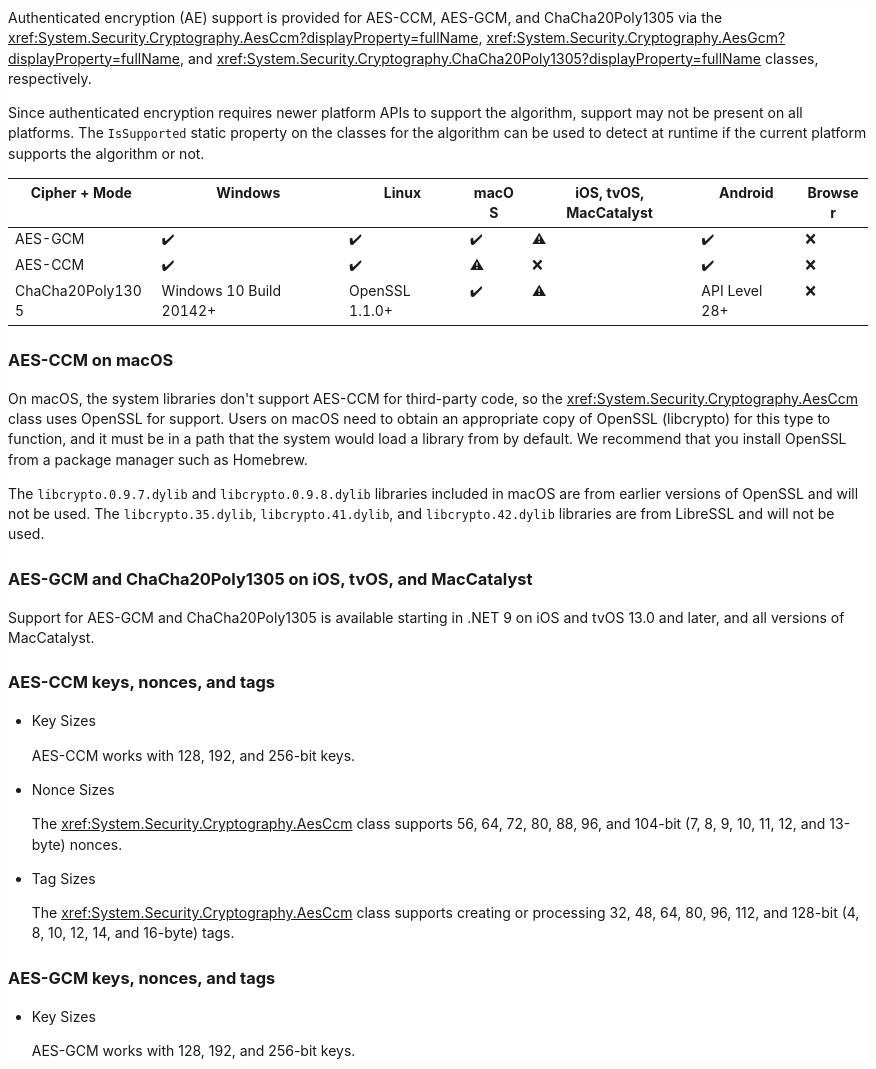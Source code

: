 Authenticated encryption (AE) support is provided for AES-CCM, AES-GCM, and ChaCha20Poly1305 via the <xref:System.Security.Cryptography.AesCcm?displayProperty=fullName>, <xref:System.Security.Cryptography.AesGcm?displayProperty=fullName>, and <xref:System.Security.Cryptography.ChaCha20Poly1305?displayProperty=fullName> classes, respectively.

Since authenticated encryption requires newer platform APIs to support the algorithm, support may not be present on all platforms. The `IsSupported` static property on the classes for the algorithm can be used to detect at runtime if the current platform supports the algorithm or not.

| Cipher + Mode     | Windows                 | Linux          | macOS   | iOS, tvOS, MacCatalyst | Android       | Browser |
|-------------------|-------------------------|----------------|---------|------------------------|---------------|---------|
| AES-GCM           | ✔️                      | ✔️            | ✔️      | ⚠️                     | ✔️            | ❌      |
| AES-CCM           | ✔️                      | ✔️            | ⚠️      | ❌                     | ✔️            | ❌      |
| ChaCha20Poly1305  | Windows 10 Build 20142+ | OpenSSL 1.1.0+ | ✔️      | ⚠️                     | API Level 28+ | ❌      |

### AES-CCM on macOS

On macOS, the system libraries don't support AES-CCM for third-party code, so the <xref:System.Security.Cryptography.AesCcm> class uses OpenSSL for support. Users on macOS need to obtain an appropriate copy of OpenSSL (libcrypto) for this type to function, and it must be in a path that the system would load a library from by default. We recommend that you install OpenSSL from a package manager such as Homebrew.

The `libcrypto.0.9.7.dylib` and `libcrypto.0.9.8.dylib` libraries included in macOS are from earlier versions of OpenSSL and will not be used. The `libcrypto.35.dylib`, `libcrypto.41.dylib`, and `libcrypto.42.dylib` libraries are from LibreSSL and will not be used.

### AES-GCM and ChaCha20Poly1305 on iOS, tvOS, and MacCatalyst

Support for AES-GCM and ChaCha20Poly1305 is available starting in .NET 9 on iOS and tvOS 13.0 and later, and all versions of MacCatalyst.

### AES-CCM keys, nonces, and tags

* Key Sizes

  AES-CCM works with 128, 192, and 256-bit keys.

* Nonce Sizes

  The <xref:System.Security.Cryptography.AesCcm> class supports 56, 64, 72, 80, 88, 96, and 104-bit (7, 8, 9, 10, 11, 12, and 13-byte) nonces.

* Tag Sizes

  The <xref:System.Security.Cryptography.AesCcm> class supports creating or processing 32, 48, 64, 80, 96, 112, and 128-bit (4, 8, 10, 12, 14, and 16-byte) tags.

### AES-GCM keys, nonces, and tags

* Key Sizes

  AES-GCM works with 128, 192, and 256-bit keys.

